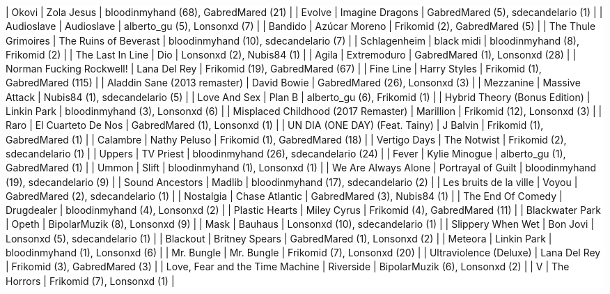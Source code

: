 | Okovi | Zola Jesus | bloodinmyhand (68), GabredMared (21) |
| Evolve | Imagine Dragons | GabredMared (5), sdecandelario (1) |
| Audioslave | Audioslave | alberto_gu (5), Lonsonxd (7) |
| Bandido | Azúcar Moreno | Frikomid (2), GabredMared (5) |
| The Thule Grimoires | The Ruins of Beverast | bloodinmyhand (10), sdecandelario (7) |
| Schlagenheim | black midi | bloodinmyhand (8), Frikomid (2) |
| The Last In Line | Dio | Lonsonxd (2), Nubis84 (1) |
| Agila | Extremoduro | GabredMared (1), Lonsonxd (28) |
| Norman Fucking Rockwell! | Lana Del Rey | Frikomid (19), GabredMared (67) |
| Fine Line | Harry Styles | Frikomid (1), GabredMared (115) |
| Aladdin Sane (2013 remaster) | David Bowie | GabredMared (26), Lonsonxd (3) |
| Mezzanine | Massive Attack | Nubis84 (1), sdecandelario (5) |
| Love And Sex | Plan B | alberto_gu (6), Frikomid (1) |
| Hybrid Theory (Bonus Edition) | Linkin Park | bloodinmyhand (3), Lonsonxd (6) |
| Misplaced Childhood (2017 Remaster) | Marillion | Frikomid (12), Lonsonxd (3) |
| Raro | El Cuarteto De Nos | GabredMared (1), Lonsonxd (1) |
| UN DIA (ONE DAY) (Feat. Tainy) | J Balvin | Frikomid (1), GabredMared (1) |
| Calambre | Nathy Peluso | Frikomid (1), GabredMared (18) |
| Vertigo Days | The Notwist | Frikomid (2), sdecandelario (1) |
| Uppers | TV Priest | bloodinmyhand (26), sdecandelario (24) |
| Fever | Kylie Minogue | alberto_gu (1), GabredMared (1) |
| Ummon | Slift | bloodinmyhand (1), Lonsonxd (1) |
| We Are Always Alone | Portrayal of Guilt | bloodinmyhand (19), sdecandelario (9) |
| Sound Ancestors | Madlib | bloodinmyhand (17), sdecandelario (2) |
| Les bruits de la ville | Voyou | GabredMared (2), sdecandelario (1) |
| Nostalgia | Chase Atlantic | GabredMared (3), Nubis84 (1) |
| The End Of Comedy | Drugdealer | bloodinmyhand (4), Lonsonxd (2) |
| Plastic Hearts | Miley Cyrus | Frikomid (4), GabredMared (11) |
| Blackwater Park | Opeth | BipolarMuzik (8), Lonsonxd (9) |
| Mask | Bauhaus | Lonsonxd (10), sdecandelario (1) |
| Slippery When Wet | Bon Jovi | Lonsonxd (5), sdecandelario (1) |
| Blackout | Britney Spears | GabredMared (1), Lonsonxd (2) |
| Meteora | Linkin Park | bloodinmyhand (1), Lonsonxd (6) |
| Mr. Bungle | Mr. Bungle | Frikomid (7), Lonsonxd (20) |
| Ultraviolence (Deluxe) | Lana Del Rey | Frikomid (3), GabredMared (3) |
| Love, Fear and the Time Machine | Riverside | BipolarMuzik (6), Lonsonxd (2) |
| V | The Horrors | Frikomid (7), Lonsonxd (1) |